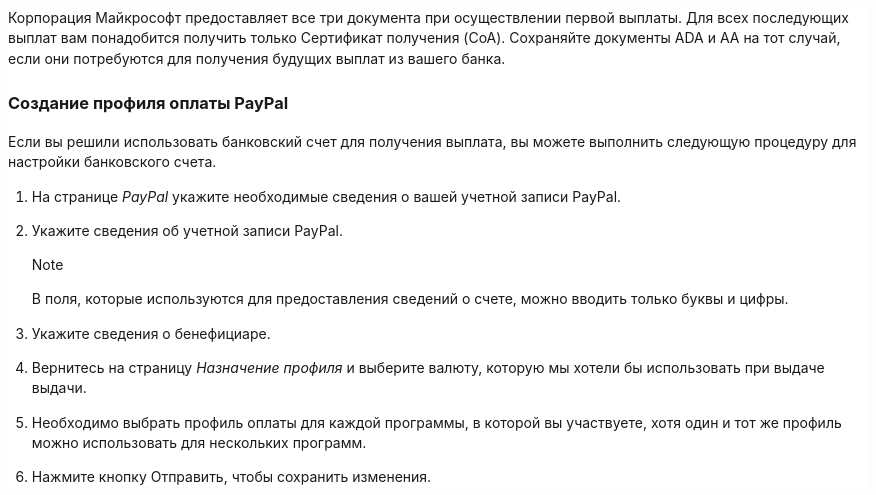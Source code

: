 Корпорация Майкрософт предоставляет все три документа при осуществлении первой выплаты. Для всех последующих выплат вам понадобится получить только Сертификат получения (CoA). Сохраняйте документы ADA и AA на тот случай, если они потребуются для получения будущих выплат из вашего банка.

### <a name="create-a-paypal-payment-profile"></a>Создание профиля оплаты PayPal

Если вы решили использовать банковский счет для получения выплата, вы можете выполнить следующую процедуру для настройки банковского счета.

1. На странице *PayPal* укажите необходимые сведения о вашей учетной записи PayPal.
2. Укажите сведения об учетной записи PayPal.

    > [!NOTE]
    > В поля, которые используются для предоставления сведений о счете, можно вводить только буквы и цифры.

3. Укажите сведения о бенефициаре.
4. Вернитесь на страницу *Назначение профиля* и выберите валюту, которую мы хотели бы использовать при выдаче выдачи.
5. Необходимо выбрать профиль оплаты для каждой программы, в которой вы участвуете, хотя один и тот же профиль можно использовать для нескольких программ.
6. Нажмите кнопку Отправить, чтобы сохранить изменения.
